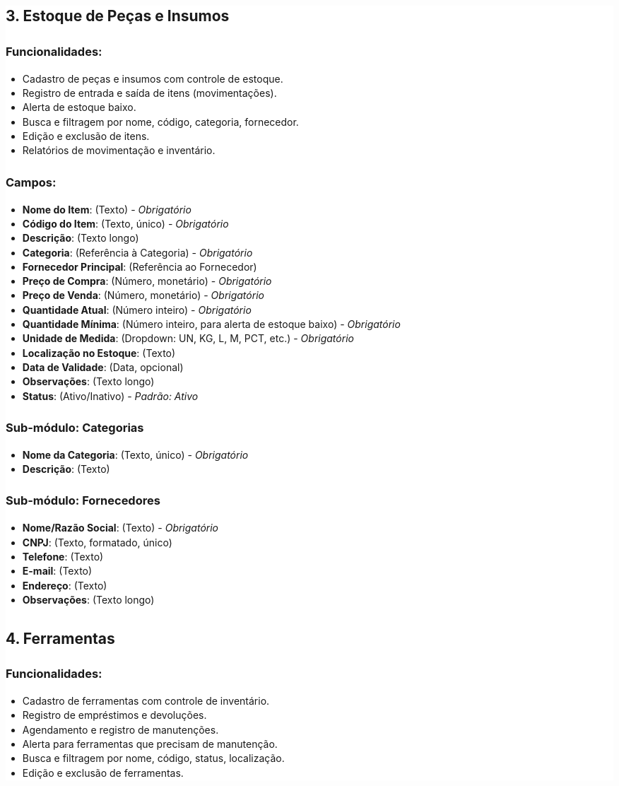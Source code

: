 ## 3. Estoque de Peças e Insumos

### Funcionalidades:
- Cadastro de peças e insumos com controle de estoque.
- Registro de entrada e saída de itens (movimentações).
- Alerta de estoque baixo.
- Busca e filtragem por nome, código, categoria, fornecedor.
- Edição e exclusão de itens.
- Relatórios de movimentação e inventário.

### Campos:
- **Nome do Item**: (Texto) - *Obrigatório*
- **Código do Item**: (Texto, único) - *Obrigatório*
- **Descrição**: (Texto longo)
- **Categoria**: (Referência à Categoria) - *Obrigatório*
- **Fornecedor Principal**: (Referência ao Fornecedor)
- **Preço de Compra**: (Número, monetário) - *Obrigatório*
- **Preço de Venda**: (Número, monetário) - *Obrigatório*
- **Quantidade Atual**: (Número inteiro) - *Obrigatório*
- **Quantidade Mínima**: (Número inteiro, para alerta de estoque baixo) - *Obrigatório*
- **Unidade de Medida**: (Dropdown: UN, KG, L, M, PCT, etc.) - *Obrigatório*
- **Localização no Estoque**: (Texto)
- **Data de Validade**: (Data, opcional)
- **Observações**: (Texto longo)
- **Status**: (Ativo/Inativo) - *Padrão: Ativo*

### Sub-módulo: Categorias
- **Nome da Categoria**: (Texto, único) - *Obrigatório*
- **Descrição**: (Texto)

### Sub-módulo: Fornecedores
- **Nome/Razão Social**: (Texto) - *Obrigatório*
- **CNPJ**: (Texto, formatado, único)
- **Telefone**: (Texto)
- **E-mail**: (Texto)
- **Endereço**: (Texto)
- **Observações**: (Texto longo)

## 4. Ferramentas

### Funcionalidades:
- Cadastro de ferramentas com controle de inventário.
- Registro de empréstimos e devoluções.
- Agendamento e registro de manutenções.
- Alerta para ferramentas que precisam de manutenção.
- Busca e filtragem por nome, código, status, localização.
- Edição e exclusão de ferramentas.
